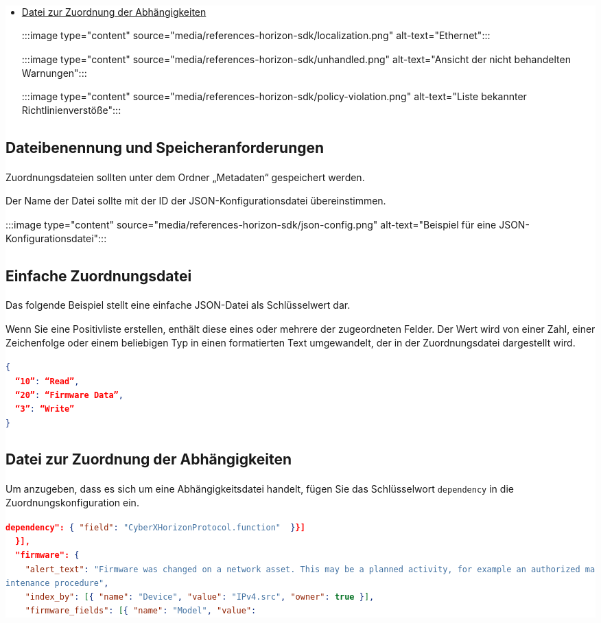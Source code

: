  - [Datei zur Zuordnung der Abhängigkeiten](#dependency-mapping-file)

    :::image type="content" source="media/references-horizon-sdk/localization.png" alt-text="Ethernet":::

    :::image type="content" source="media/references-horizon-sdk/unhandled.png" alt-text="Ansicht der nicht behandelten Warnungen":::

    :::image type="content" source="media/references-horizon-sdk/policy-violation.png" alt-text="Liste bekannter Richtlinienverstöße":::

## <a name="file-naming-and-storage-requirements"></a>Dateibenennung und Speicheranforderungen 

Zuordnungsdateien sollten unter dem Ordner „Metadaten“ gespeichert werden.

Der Name der Datei sollte mit der ID der JSON-Konfigurationsdatei übereinstimmen.

:::image type="content" source="media/references-horizon-sdk/json-config.png" alt-text="Beispiel für eine JSON-Konfigurationsdatei":::

## <a name="simple-mapping-file"></a>Einfache Zuordnungsdatei 

Das folgende Beispiel stellt eine einfache JSON-Datei als Schlüsselwert dar.

Wenn Sie eine Positivliste erstellen, enthält diese eines oder mehrere der zugeordneten Felder. Der Wert wird von einer Zahl, einer Zeichenfolge oder einem beliebigen Typ in einen formatierten Text umgewandelt, der in der Zuordnungsdatei dargestellt wird.

```json
{
  “10”: “Read”,
  “20”: “Firmware Data”,
  “3”: “Write”
}

```

## <a name="dependency-mapping-file"></a>Datei zur Zuordnung der Abhängigkeiten 

Um anzugeben, dass es sich um eine Abhängigkeitsdatei handelt, fügen Sie das Schlüsselwort `dependency` in die Zuordnungskonfiguration ein.

```json
dependency": { "field": "CyberXHorizonProtocol.function"  }}]
  }],
  "firmware": {
    "alert_text": "Firmware was changed on a network asset. This may be a planned activity, for example an authorized maintenance procedure",
    "index_by": [{ "name": "Device", "value": "IPv4.src", "owner": true }],
    "firmware_fields": [{ "name": "Model", "value":

```

